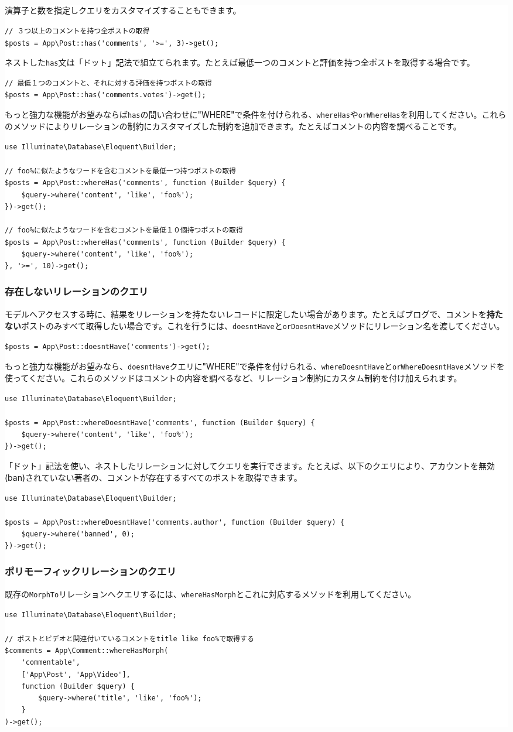 演算子と数を指定しクエリをカスタマイズすることもできます。

    // ３つ以上のコメントを持つ全ポストの取得
    $posts = App\Post::has('comments', '>=', 3)->get();

ネストした`has`文は「ドット」記法で組立てられます。たとえば最低一つのコメントと評価を持つ全ポストを取得する場合です。

    // 最低１つのコメントと、それに対する評価を持つポストの取得
    $posts = App\Post::has('comments.votes')->get();

もっと強力な機能がお望みならば`has`の問い合わせに"WHERE"で条件を付けられる、`whereHas`や`orWhereHas`を利用してください。これらのメソッドによりリレーションの制約にカスタマイズした制約を追加できます。たとえばコメントの内容を調べることです。

    use Illuminate\Database\Eloquent\Builder;

    // foo%に似たようなワードを含むコメントを最低一つ持つポストの取得
    $posts = App\Post::whereHas('comments', function (Builder $query) {
        $query->where('content', 'like', 'foo%');
    })->get();

    // foo%に似たようなワードを含むコメントを最低１０個持つポストの取得
    $posts = App\Post::whereHas('comments', function (Builder $query) {
        $query->where('content', 'like', 'foo%');
    }, '>=', 10)->get();

<a name="querying-relationship-absence"></a>
### 存在しないリレーションのクエリ

モデルへアクセスする時に、結果をリレーションを持たないレコードに限定したい場合があります。たとえばブログで、コメントを**持たない**ポストのみすべて取得したい場合です。これを行うには、`doesntHave`と`orDoesntHave`メソッドにリレーション名を渡してください。

    $posts = App\Post::doesntHave('comments')->get();

もっと強力な機能がお望みなら、`doesntHave`クエリに"WHERE"で条件を付けられる、`whereDoesntHave`と`orWhereDoesntHave`メソッドを使ってください。これらのメソッドはコメントの内容を調べるなど、リレーション制約にカスタム制約を付け加えられます。

    use Illuminate\Database\Eloquent\Builder;

    $posts = App\Post::whereDoesntHave('comments', function (Builder $query) {
        $query->where('content', 'like', 'foo%');
    })->get();

「ドット」記法を使い、ネストしたリレーションに対してクエリを実行できます。たとえば、以下のクエリにより、アカウントを無効(ban)されていない著者の、コメントが存在するすべてのポストを取得できます。

    use Illuminate\Database\Eloquent\Builder;

    $posts = App\Post::whereDoesntHave('comments.author', function (Builder $query) {
        $query->where('banned', 0);
    })->get();

<a name="querying-polymorphic-relationships"></a>
### ポリモーフィックリレーションのクエリ

既存の`MorphTo`リレーションへクエリするには、`whereHasMorph`とこれに対応するメソッドを利用してください。

    use Illuminate\Database\Eloquent\Builder;

    // ポストとビデオと関連付いているコメントをtitle like foo%で取得する
    $comments = App\Comment::whereHasMorph(
        'commentable',
        ['App\Post', 'App\Video'],
        function (Builder $query) {
            $query->where('title', 'like', 'foo%');
        }
    )->get();
